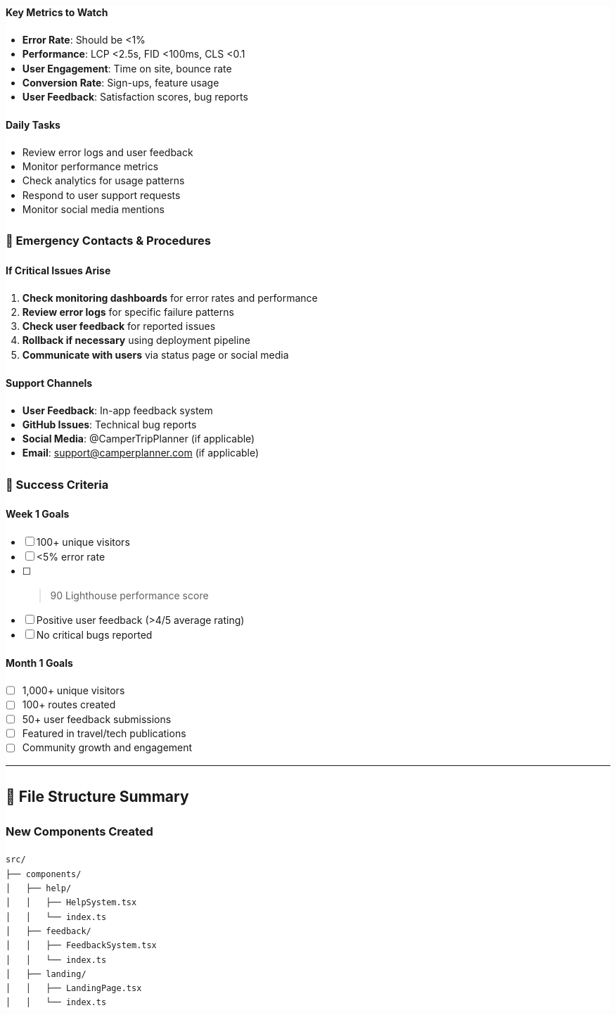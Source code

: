 #### Key Metrics to Watch
- **Error Rate**: Should be <1%
- **Performance**: LCP <2.5s, FID <100ms, CLS <0.1
- **User Engagement**: Time on site, bounce rate
- **Conversion Rate**: Sign-ups, feature usage
- **User Feedback**: Satisfaction scores, bug reports

#### Daily Tasks
- Review error logs and user feedback
- Monitor performance metrics
- Check analytics for usage patterns
- Respond to user support requests
- Monitor social media mentions

### 🔧 Emergency Contacts & Procedures

#### If Critical Issues Arise
1. **Check monitoring dashboards** for error rates and performance
2. **Review error logs** for specific failure patterns
3. **Check user feedback** for reported issues
4. **Rollback if necessary** using deployment pipeline
5. **Communicate with users** via status page or social media

#### Support Channels
- **User Feedback**: In-app feedback system
- **GitHub Issues**: Technical bug reports
- **Social Media**: @CamperTripPlanner (if applicable)
- **Email**: support@camperplanner.com (if applicable)

### 🎉 Success Criteria

#### Week 1 Goals
- [ ] 100+ unique visitors
- [ ] <5% error rate
- [ ] >90 Lighthouse performance score
- [ ] Positive user feedback (>4/5 average rating)
- [ ] No critical bugs reported

#### Month 1 Goals
- [ ] 1,000+ unique visitors
- [ ] 100+ routes created
- [ ] 50+ user feedback submissions
- [ ] Featured in travel/tech publications
- [ ] Community growth and engagement

---

## 📁 File Structure Summary

### New Components Created
```
src/
├── components/
│   ├── help/
│   │   ├── HelpSystem.tsx
│   │   └── index.ts
│   ├── feedback/
│   │   ├── FeedbackSystem.tsx
│   │   └── index.ts
│   ├── landing/
│   │   ├── LandingPage.tsx
│   │   └── index.ts
```
